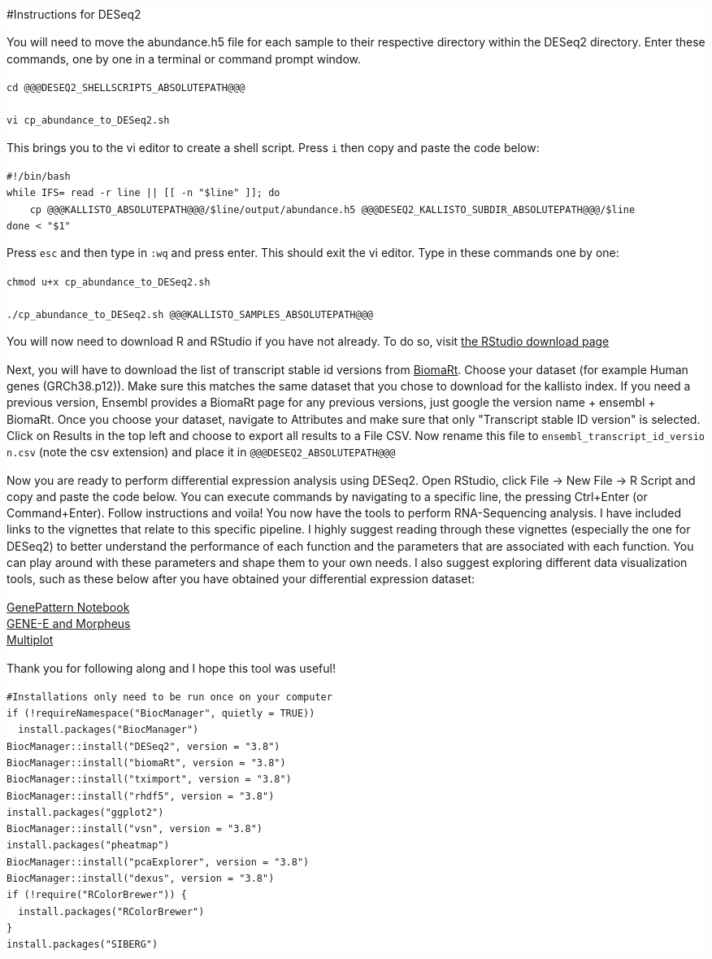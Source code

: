 #Instructions for DESeq2

You will need to move the abundance.h5 file for each sample to their respective directory within the DESeq2 directory. Enter these commands, one by one in a terminal or command prompt window.

	cd @@@DESEQ2_SHELLSCRIPTS_ABSOLUTEPATH@@@

	vi cp_abundance_to_DESeq2.sh

This brings you to the vi editor to create a shell script. Press `i` then copy and paste the code below:

	#!/bin/bash
	while IFS= read -r line || [[ -n "$line" ]]; do
		cp @@@KALLISTO_ABSOLUTEPATH@@@/$line/output/abundance.h5 @@@DESEQ2_KALLISTO_SUBDIR_ABSOLUTEPATH@@@/$line
	done < "$1"

Press `esc` and then type in `:wq` and press enter. 
This should exit the vi editor. Type in these commands one by one:

	chmod u+x cp_abundance_to_DESeq2.sh

	./cp_abundance_to_DESeq2.sh @@@KALLISTO_SAMPLES_ABSOLUTEPATH@@@

You will now need to download R and RStudio if you have not already. To do so, visit [the RStudio download page](https://www.rstudio.com/products/rstudio/download/)

Next, you will have to download the list of transcript stable id versions from [BiomaRt](https://www.ensembl.org/biomart). Choose your dataset (for example Human genes (GRCh38.p12)). Make sure this matches the same dataset that you chose to download for the kallisto index. If you need a previous version, Ensembl provides a BiomaRt page for any previous versions, just google the version name + ensembl + BiomaRt. Once you choose your dataset, navigate to Attributes and make sure that only "Transcript stable ID version" is selected. Click on Results in the top left and choose to export all results to a File CSV. Now rename this file to `ensembl_transcript_id_version.csv` (note the csv extension) and place it in `@@@DESEQ2_ABSOLUTEPATH@@@`

Now you are ready to perform differential expression analysis using DESeq2. Open RStudio, click File -> New File -> R Script and copy and paste the code below. You can execute commands by navigating to a specific line, the pressing Ctrl+Enter (or Command+Enter). Follow instructions and voila! You now have the tools to perform RNA-Sequencing analysis. I have included links to the vignettes that relate to this specific pipeline. I highly suggest reading through these vignettes (especially the one for DESeq2) to better understand the performance of each function and the parameters that are associated with each function. You can play around with these parameters and shape them to your own needs. I also suggest exploring different data visualization tools, such as these below after you have obtained your differential expression dataset:

[GenePattern Notebook](http://genepattern-notebook.org/)  
[GENE-E and Morpheus](https://software.broadinstitute.org/GENE-E/)  
[Multiplot](http://software.broadinstitute.org/cancer/software/genepattern/modules/docs/multiplot/2)  

Thank you for following along and I hope this tool was useful!

	#Installations only need to be run once on your computer
	if (!requireNamespace("BiocManager", quietly = TRUE))
	  install.packages("BiocManager")
	BiocManager::install("DESeq2", version = "3.8")
	BiocManager::install("biomaRt", version = "3.8")
	BiocManager::install("tximport", version = "3.8")
	BiocManager::install("rhdf5", version = "3.8")
	install.packages("ggplot2")
	BiocManager::install("vsn", version = "3.8")
	install.packages("pheatmap")
	BiocManager::install("pcaExplorer", version = "3.8")
	BiocManager::install("dexus", version = "3.8")
	if (!require("RColorBrewer")) {
	  install.packages("RColorBrewer")
	}
	install.packages("SIBERG")